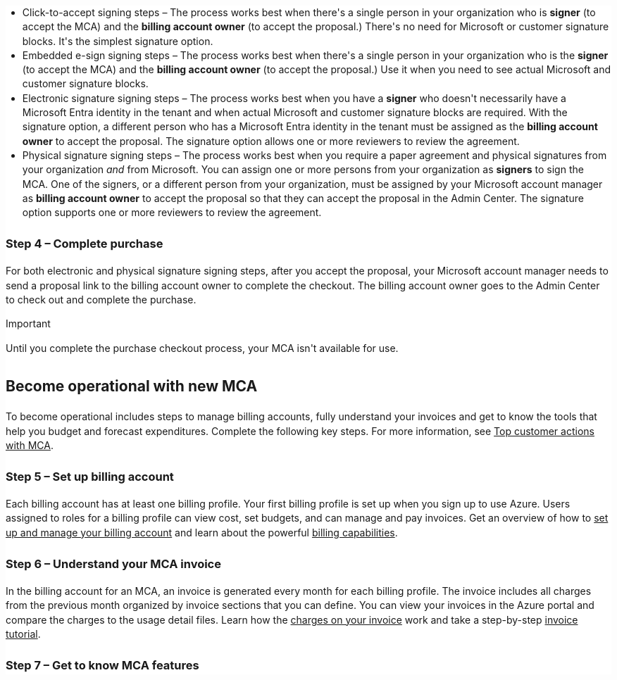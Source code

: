 - Click-to-accept signing steps – The process works best when there's a single person in your organization who is **signer** (to accept the MCA) and the **billing account owner** (to accept the proposal.) There's no need for Microsoft or customer signature blocks. It's the simplest signature option.
- Embedded e-sign signing steps – The process works best when there's a single person in your organization who is the **signer** (to accept the MCA) and the **billing account owner** (to accept the proposal.) Use it when you need to see actual Microsoft and customer signature blocks.
- Electronic signature signing steps – The process works best when you have a **signer** who doesn't necessarily have a Microsoft Entra identity in the tenant and when actual Microsoft and customer signature blocks are required. With the signature option, a different person who has a Microsoft Entra identity in the tenant must be assigned as the **billing account owner** to accept the proposal. The signature option allows one or more reviewers to review the agreement.
- Physical signature signing steps – The process works best when you require a paper agreement and physical signatures from your organization _and_ from Microsoft. You can assign one or more persons from your organization as **signers** to sign the MCA. One of the signers, or a different person from your organization, must be assigned by your Microsoft account manager as **billing account owner** to accept the proposal so that they can accept the proposal in the Admin Center. The signature option supports one or more reviewers to review the agreement.

### Step 4 – Complete purchase

For both electronic and physical signature signing steps, after you accept the proposal, your Microsoft account manager needs to send a proposal link to the billing account owner to complete the checkout. The billing account owner goes to the Admin Center to check out and complete the purchase.

> [!IMPORTANT]
> Until you complete the purchase checkout process, your MCA isn't available for use.

## Become operational with new MCA

To become operational includes steps to manage billing accounts, fully understand your invoices and get to know the tools that help you budget and forecast expenditures. Complete the following key steps. For more information, see [Top customer actions with MCA](https://www.microsoft.com/licensing/news/top_customer_actions_after_accepting_microsoft_customer_agreement).

### Step 5 – Set up billing account

Each billing account has at least one billing profile. Your first billing profile is set up when you sign up to use Azure. Users assigned to roles for a billing profile can view cost, set budgets, and can manage and pay invoices. Get an overview of how to [set up and manage your billing account](https://www.youtube.com/watch?v=gyvHl5VNWg4&ab_channel=MicrosoftAzure) and learn about the powerful [billing capabilities](../understand/mca-overview.md).

### Step 6 – Understand your MCA invoice

In the billing account for an MCA, an invoice is generated every month for each billing profile. The invoice includes all charges from the previous month organized by invoice sections that you can define. You can view your invoices in the Azure portal and compare the charges to the usage detail files. Learn how the [charges on your invoice](https://www.youtube.com/watch?v=e2LGZZ7GubA&feature) work and take a step-by-step [invoice tutorial](../understand/review-customer-agreement-bill.md).

### Step 7 – Get to know MCA features
